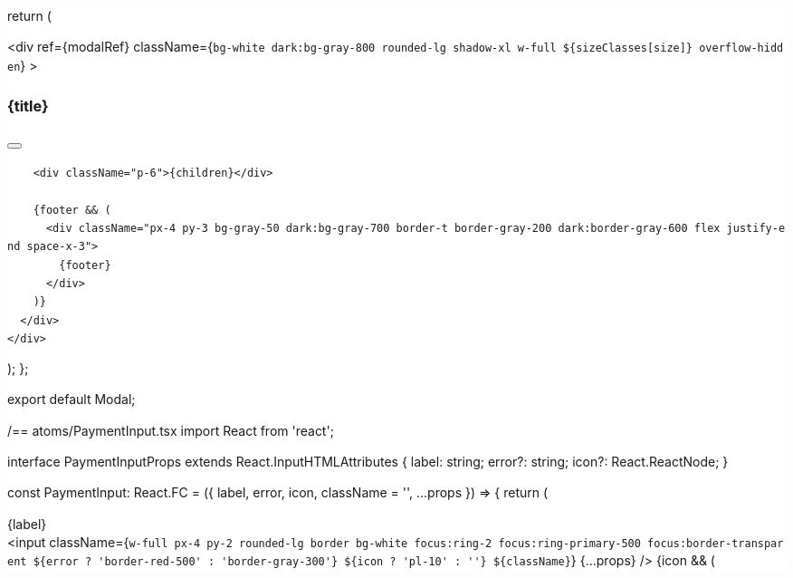   return (
    <div className="fixed inset-0 z-50 flex items-center justify-center p-4 bg-black bg-opacity-50">
      <div 
        ref={modalRef}
        className={`bg-white dark:bg-gray-800 rounded-lg shadow-xl w-full ${sizeClasses[size]} overflow-hidden`}
      >
        <div className="flex items-center justify-between p-4 border-b border-gray-200 dark:border-gray-700">
          <h3 className="text-lg font-medium text-gray-900 dark:text-white">{title}</h3>
          <button
            onClick={onClose}
            className="text-gray-400 hover:text-gray-500 focus:outline-none"
          >
            <X className="h-5 w-5" />
          </button>
        </div>
        
        <div className="p-6">{children}</div>
        
        {footer && (
          <div className="px-4 py-3 bg-gray-50 dark:bg-gray-700 border-t border-gray-200 dark:border-gray-600 flex justify-end space-x-3">
            {footer}
          </div>
        )}
      </div>
    </div>
  );
};

export default Modal;

/== atoms/PaymentInput.tsx
import React from 'react';

interface PaymentInputProps extends React.InputHTMLAttributes<HTMLInputElement> {
  label: string;
  error?: string;
  icon?: React.ReactNode;
}

const PaymentInput: React.FC<PaymentInputProps> = ({
  label,
  error,
  icon,
  className = '',
  ...props
}) => {
  return (
    <div className="space-y-1">
      <label className="block text-sm font-medium text-gray-700">
        {label}
      </label>
      <div className="relative">
        <input
          className={`
            w-full px-4 py-2 rounded-lg border bg-white
            focus:ring-2 focus:ring-primary-500 focus:border-transparent
            ${error ? 'border-red-500' : 'border-gray-300'}
            ${icon ? 'pl-10' : ''}
            ${className}
          `}
          {...props}
        />
        {icon && (